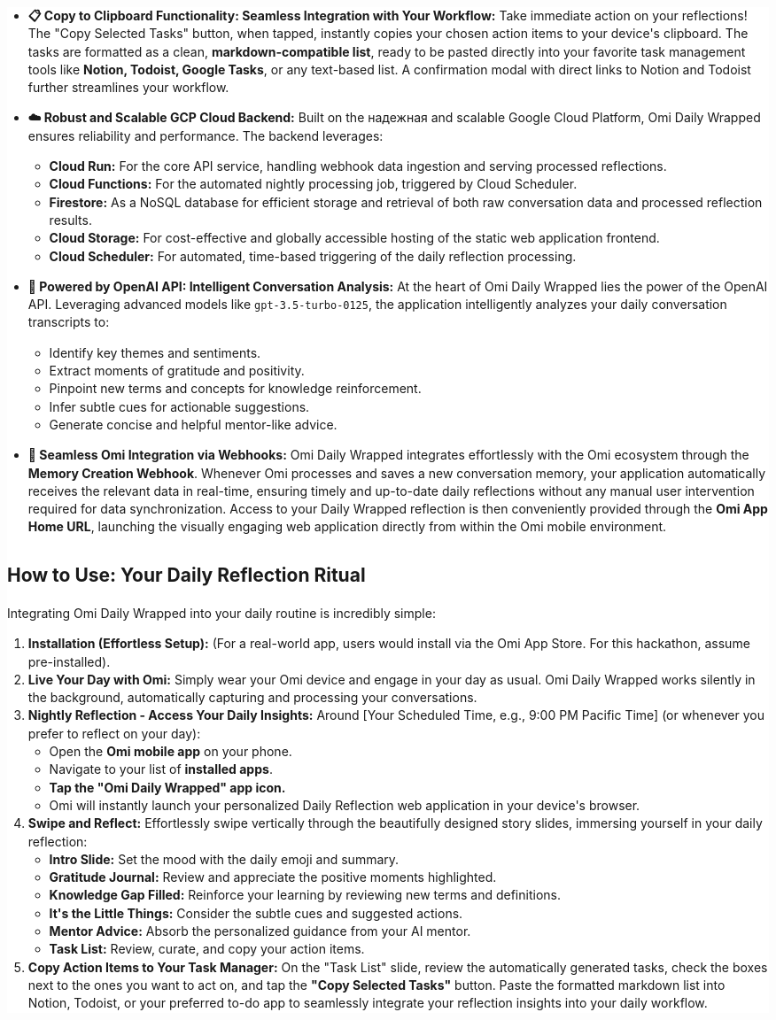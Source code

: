 *   **📋 Copy to Clipboard Functionality: Seamless Integration with Your Workflow:**  Take immediate action on your reflections! The "Copy Selected Tasks" button, when tapped, instantly copies your chosen action items to your device's clipboard. The tasks are formatted as a clean, **markdown-compatible list**, ready to be pasted directly into your favorite task management tools like **Notion, Todoist, Google Tasks**, or any text-based list.  A confirmation modal with direct links to Notion and Todoist further streamlines your workflow.

*   **☁️ Robust and Scalable GCP Cloud Backend:**  Built on the надежная and scalable Google Cloud Platform, Omi Daily Wrapped ensures reliability and performance.  The backend leverages:
    *   **Cloud Run:**  For the core API service, handling webhook data ingestion and serving processed reflections.
    *   **Cloud Functions:** For the automated nightly processing job, triggered by Cloud Scheduler.
    *   **Firestore:** As a NoSQL database for efficient storage and retrieval of both raw conversation data and processed reflection results.
    *   **Cloud Storage:**  For cost-effective and globally accessible hosting of the static web application frontend.
    *   **Cloud Scheduler:**  For automated, time-based triggering of the daily reflection processing.

*   **🧠 Powered by OpenAI API: Intelligent Conversation Analysis:**  At the heart of Omi Daily Wrapped lies the power of the OpenAI API.  Leveraging advanced models like `gpt-3.5-turbo-0125`, the application intelligently analyzes your daily conversation transcripts to:
    *   Identify key themes and sentiments.
    *   Extract moments of gratitude and positivity.
    *   Pinpoint new terms and concepts for knowledge reinforcement.
    *   Infer subtle cues for actionable suggestions.
    *   Generate concise and helpful mentor-like advice.

*   **🔄 Seamless Omi Integration via Webhooks:**  Omi Daily Wrapped integrates effortlessly with the Omi ecosystem through the **Memory Creation Webhook**.  Whenever Omi processes and saves a new conversation memory, your application automatically receives the relevant data in real-time, ensuring timely and up-to-date daily reflections without any manual user intervention required for data synchronization. Access to your Daily Wrapped reflection is then conveniently provided through the **Omi App Home URL**, launching the visually engaging web application directly from within the Omi mobile environment.

## How to Use: Your Daily Reflection Ritual

Integrating Omi Daily Wrapped into your daily routine is incredibly simple:

1.  **Installation (Effortless Setup):**  (For a real-world app, users would install via the Omi App Store. For this hackathon, assume pre-installed).
2.  **Live Your Day with Omi:**  Simply wear your Omi device and engage in your day as usual.  Omi Daily Wrapped works silently in the background, automatically capturing and processing your conversations.
3.  **Nightly Reflection - Access Your Daily Insights:**  Around [Your Scheduled Time, e.g., 9:00 PM Pacific Time] (or whenever you prefer to reflect on your day):
    *   Open the **Omi mobile app** on your phone.
    *   Navigate to your list of **installed apps**.
    *   **Tap the "Omi Daily Wrapped" app icon.**
    *   Omi will instantly launch your personalized Daily Reflection web application in your device's browser.
4.  **Swipe and Reflect:**  Effortlessly swipe vertically through the beautifully designed story slides, immersing yourself in your daily reflection:
    *   **Intro Slide:**  Set the mood with the daily emoji and summary.
    *   **Gratitude Journal:**  Review and appreciate the positive moments highlighted.
    *   **Knowledge Gap Filled:**  Reinforce your learning by reviewing new terms and definitions.
    *   **It's the Little Things:**  Consider the subtle cues and suggested actions.
    *   **Mentor Advice:**  Absorb the personalized guidance from your AI mentor.
    *   **Task List:**  Review, curate, and copy your action items.
5.  **Copy Action Items to Your Task Manager:**  On the "Task List" slide, review the automatically generated tasks, check the boxes next to the ones you want to act on, and tap the **"Copy Selected Tasks"** button.  Paste the formatted markdown list into Notion, Todoist, or your preferred to-do app to seamlessly integrate your reflection insights into your daily workflow.
